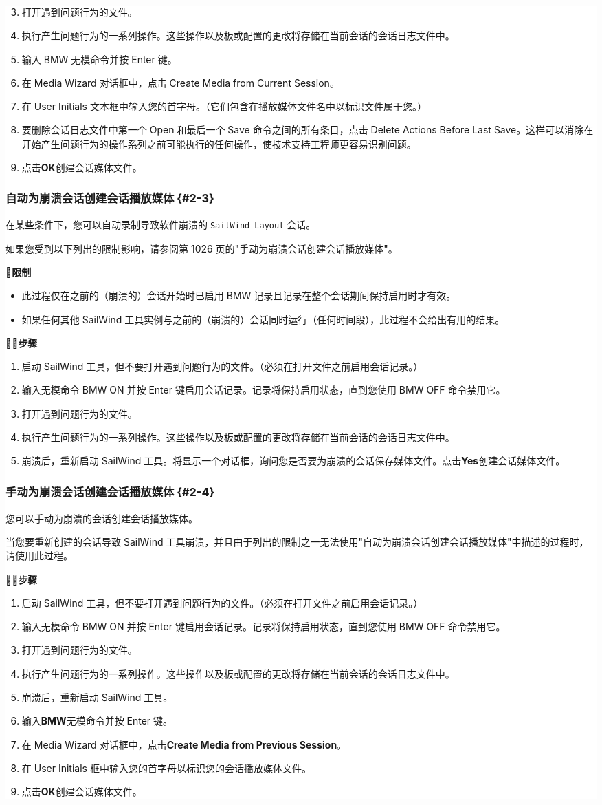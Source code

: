 3. 打开遇到问题行为的文件。

4. 执行产生问题行为的一系列操作。这些操作以及板或配置的更改将存储在当前会话的会话日志文件中。

5. 输入 BMW 无模命令并按 Enter 键。

6. 在 Media Wizard 对话框中，点击 Create Media from Current Session。

7. 在 User Initials 文本框中输入您的首字母。（它们包含在播放媒体文件名中以标识文件属于您。）

8. 要删除会话日志文件中第一个 Open 和最后一个 Save 命令之间的所有条目，点击 Delete Actions Before Last Save。这样可以消除在开始产生问题行为的操作系列之前可能执行的任何操作，使技术支持工程师更容易识别问题。

9. 点击**OK**创建会话媒体文件。

### 自动为崩溃会话创建会话播放媒体 \{#2-3}

在某些条件下，您可以自动录制导致软件崩溃的 `SailWind Layout` 会话。

如果您受到以下列出的限制影响，请参阅第 1026 页的"手动为崩溃会话创建会话播放媒体"。

🙊**限制**

- 此过程仅在之前的（崩溃的）会话开始时已启用 BMW 记录且记录在整个会话期间保持启用时才有效。

- 如果任何其他 SailWind 工具实例与之前的（崩溃的）会话同时运行（任何时间段），此过程不会给出有用的结果。

🏃‍♂️‍**步骤**

1. 启动 SailWind 工具，但不要打开遇到问题行为的文件。（必须在打开文件之前启用会话记录。）

2. 输入无模命令 BMW ON 并按 Enter 键启用会话记录。记录将保持启用状态，直到您使用 BMW OFF 命令禁用它。

3. 打开遇到问题行为的文件。

4. 执行产生问题行为的一系列操作。这些操作以及板或配置的更改将存储在当前会话的会话日志文件中。

5. 崩溃后，重新启动 SailWind 工具。将显示一个对话框，询问您是否要为崩溃的会话保存媒体文件。点击**Yes**创建会话媒体文件。

### 手动为崩溃会话创建会话播放媒体 \{#2-4}

您可以手动为崩溃的会话创建会话播放媒体。

当您要重新创建的会话导致 SailWind 工具崩溃，并且由于列出的限制之一无法使用"自动为崩溃会话创建会话播放媒体"中描述的过程时，请使用此过程。

🏃‍♂️‍**步骤**

1. 启动 SailWind 工具，但不要打开遇到问题行为的文件。（必须在打开文件之前启用会话记录。）

2. 输入无模命令 BMW ON 并按 Enter 键启用会话记录。记录将保持启用状态，直到您使用 BMW OFF 命令禁用它。

3. 打开遇到问题行为的文件。

4. 执行产生问题行为的一系列操作。这些操作以及板或配置的更改将存储在当前会话的会话日志文件中。

5. 崩溃后，重新启动 SailWind 工具。

6. 输入**BMW**无模命令并按 Enter 键。

7. 在 Media Wizard 对话框中，点击**Create Media from Previous Session**。

8. 在 User Initials 框中输入您的首字母以标识您的会话播放媒体文件。

9. 点击**OK**创建会话媒体文件。
